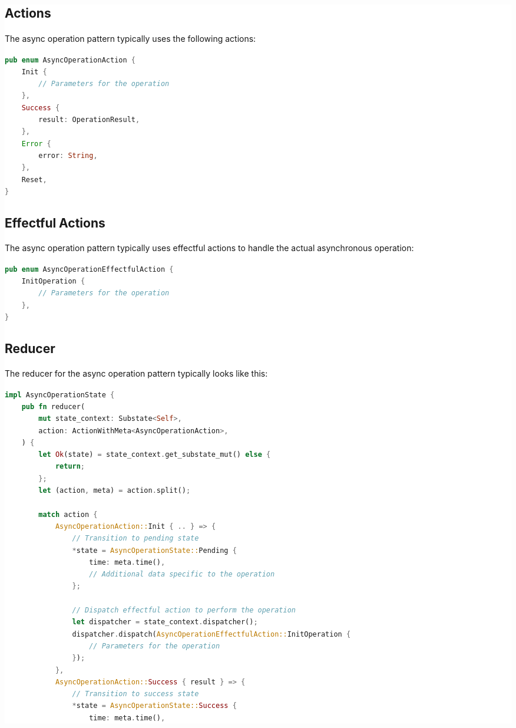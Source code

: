 ## Actions

The async operation pattern typically uses the following actions:

```rust
pub enum AsyncOperationAction {
    Init {
        // Parameters for the operation
    },
    Success {
        result: OperationResult,
    },
    Error {
        error: String,
    },
    Reset,
}
```

## Effectful Actions

The async operation pattern typically uses effectful actions to handle the actual asynchronous operation:

```rust
pub enum AsyncOperationEffectfulAction {
    InitOperation {
        // Parameters for the operation
    },
}
```

## Reducer

The reducer for the async operation pattern typically looks like this:

```rust
impl AsyncOperationState {
    pub fn reducer(
        mut state_context: Substate<Self>,
        action: ActionWithMeta<AsyncOperationAction>,
    ) {
        let Ok(state) = state_context.get_substate_mut() else {
            return;
        };
        let (action, meta) = action.split();

        match action {
            AsyncOperationAction::Init { .. } => {
                // Transition to pending state
                *state = AsyncOperationState::Pending {
                    time: meta.time(),
                    // Additional data specific to the operation
                };

                // Dispatch effectful action to perform the operation
                let dispatcher = state_context.dispatcher();
                dispatcher.dispatch(AsyncOperationEffectfulAction::InitOperation {
                    // Parameters for the operation
                });
            },
            AsyncOperationAction::Success { result } => {
                // Transition to success state
                *state = AsyncOperationState::Success {
                    time: meta.time(),
```